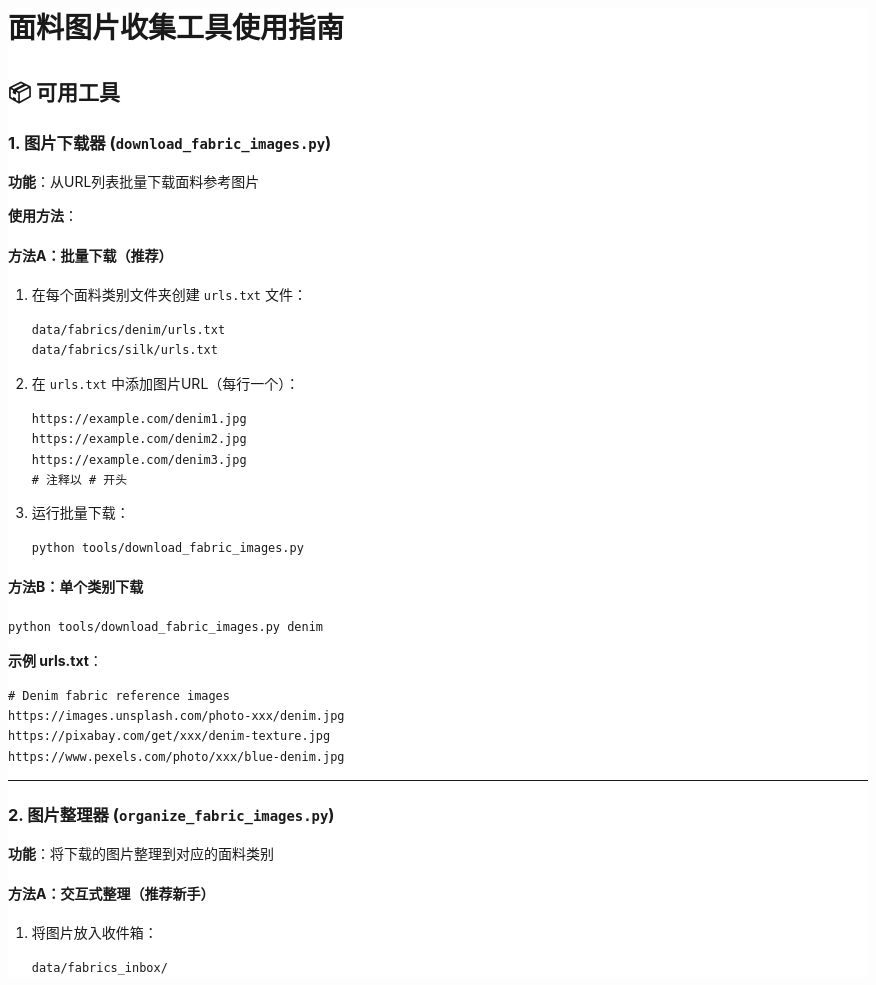 # 面料图片收集工具使用指南

## 📦 可用工具

### 1. 图片下载器 (`download_fabric_images.py`)

**功能**：从URL列表批量下载面料参考图片

**使用方法**：

#### 方法A：批量下载（推荐）

1. 在每个面料类别文件夹创建 `urls.txt` 文件：
   ```
   data/fabrics/denim/urls.txt
   data/fabrics/silk/urls.txt
   ```

2. 在 `urls.txt` 中添加图片URL（每行一个）：
   ```
   https://example.com/denim1.jpg
   https://example.com/denim2.jpg
   https://example.com/denim3.jpg
   # 注释以 # 开头
   ```

3. 运行批量下载：
   ```bash
   python tools/download_fabric_images.py
   ```

#### 方法B：单个类别下载

```bash
python tools/download_fabric_images.py denim
```

**示例 urls.txt**：
```txt
# Denim fabric reference images
https://images.unsplash.com/photo-xxx/denim.jpg
https://pixabay.com/get/xxx/denim-texture.jpg
https://www.pexels.com/photo/xxx/blue-denim.jpg
```

---

### 2. 图片整理器 (`organize_fabric_images.py`)

**功能**：将下载的图片整理到对应的面料类别

#### 方法A：交互式整理（推荐新手）

1. 将图片放入收件箱：
   ```
   data/fabrics_inbox/
   ```
